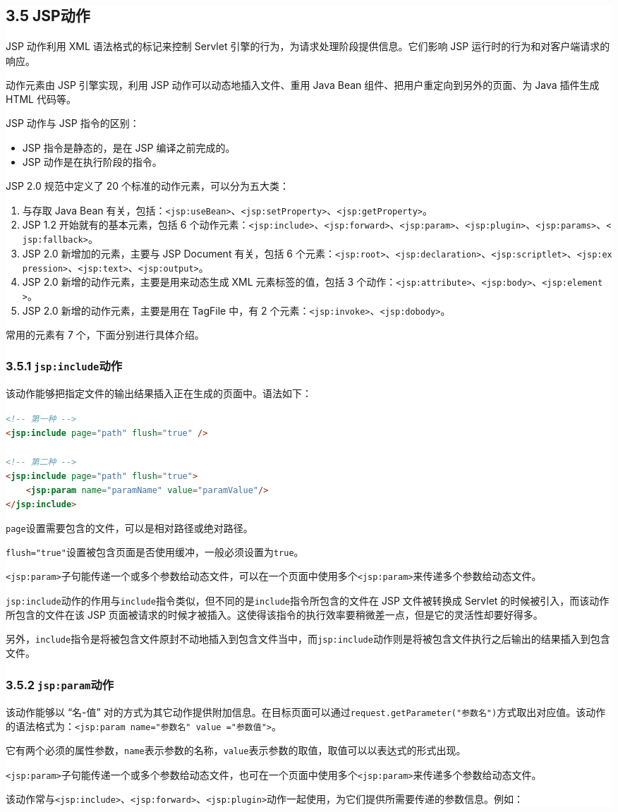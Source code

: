 ## 3.5 JSP动作

JSP 动作利用 XML 语法格式的标记来控制 Servlet 引擎的行为，为请求处理阶段提供信息。它们影响 JSP 运行时的行为和对客户端请求的响应。

动作元素由 JSP 引擎实现，利用 JSP 动作可以动态地插入文件、重用 Java Bean 组件、把用户重定向到另外的页面、为 Java 插件生成 HTML 代码等。

JSP 动作与 JSP 指令的区别：

- JSP 指令是静态的，是在 JSP 编译之前完成的。
- JSP 动作是在执行阶段的指令。

JSP 2.0 规范中定义了 20 个标准的动作元素，可以分为五大类：

1. 与存取 Java Bean 有关，包括：`<jsp:useBean>`、`<jsp:setProperty>`、`<jsp:getProperty>`。
2. JSP 1.2 开始就有的基本元素，包括 6 个动作元素：`<jsp:include>`、`<jsp:forward>`、`<jsp:param>`、`<jsp:plugin>`、`<jsp:params>`、`<jsp:fallback>`。
3. JSP 2.0 新增加的元素，主要与 JSP Document 有关，包括 6 个元素：`<jsp:root>`、`<jsp:declaration>`、`<jsp:scriptlet>`、`<jsp:expression>`、`<jsp:text>`、`<jsp:output>`。
4. JSP 2.0 新增的动作元素，主要是用来动态生成 XML 元素标签的值，包括 3 个动作：`<jsp:attribute>`、`<jsp:body>`、`<jsp:element>`。
5. JSP 2.0 新增的动作元素，主要是用在 TagFile 中，有 2 个元素：`<jsp:invoke>`、`<jsp:dobody>`。

常用的元素有 7 个，下面分别进行具体介绍。

### 3.5.1 `jsp:include`动作

该动作能够把指定文件的输出结果插入正在生成的页面中。语法如下：

```html
<!-- 第一种 -->
<jsp:include page="path" flush="true" />

<!-- 第二种 -->
<jsp:include page="path" flush="true">
    <jsp:param name="paramName" value="paramValue"/> 
</jsp:include>
```

`page`设置需要包含的文件，可以是相对路径或绝对路径。

`flush="true"`设置被包含页面是否使用缓冲，一般必须设置为`true`。

`<jsp:param>`子句能传递一个或多个参数给动态文件，可以在一个页面中使用多个`<jsp:param>`来传递多个参数给动态文件。

`jsp:include`动作的作用与`include`指令类似，但不同的是`include`指令所包含的文件在 JSP 文件被转换成 Servlet 的时候被引入，而该动作所包含的文件在该 JSP 页面被请求的时候才被插入。这使得该指令的执行效率要稍微差一点，但是它的灵活性却要好得多。

另外，`include`指令是将被包含文件原封不动地插入到包含文件当中，而`jsp:include`动作则是将被包含文件执行之后输出的结果插入到包含文件。

### 3.5.2 `jsp:param`动作

该动作能够以 “名-值” 对的方式为其它动作提供附加信息。在目标页面可以通过`request.getParameter("参数名")`方式取出对应值。该动作的语法格式为：`<jsp:param name="参数名" value ="参数值">`。

它有两个必须的属性参数，`name`表示参数的名称，`value`表示参数的取值，取值可以以表达式的形式出现。

`<jsp:param>`子句能传递一个或多个参数给动态文件，也可在一个页面中使用多个`<jsp:param>`来传递多个参数给动态文件。

该动作常与`<jsp:include>`、`<jsp:forward>`、`<jsp:plugin>`动作一起使用，为它们提供所需要传递的参数信息。例如：
